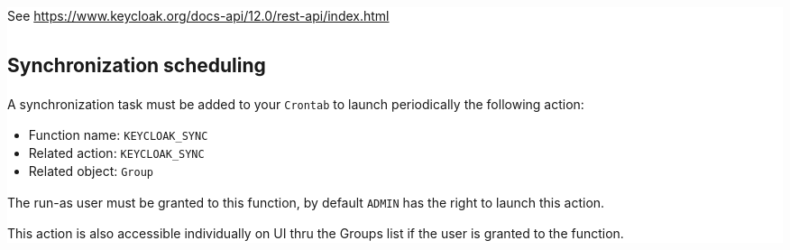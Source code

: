 See https://www.keycloak.org/docs-api/12.0/rest-api/index.html


Synchronization scheduling
--------------------------

A synchronization task must be added to your `Crontab` to launch periodically the following action:

- Function name: `KEYCLOAK_SYNC`
- Related action: `KEYCLOAK_SYNC`
- Related object: `Group`

The run-as user must be granted to this function, by default `ADMIN` has the right to launch this action.

This action is also accessible individually on UI thru the Groups list if the user is granted to the function.
